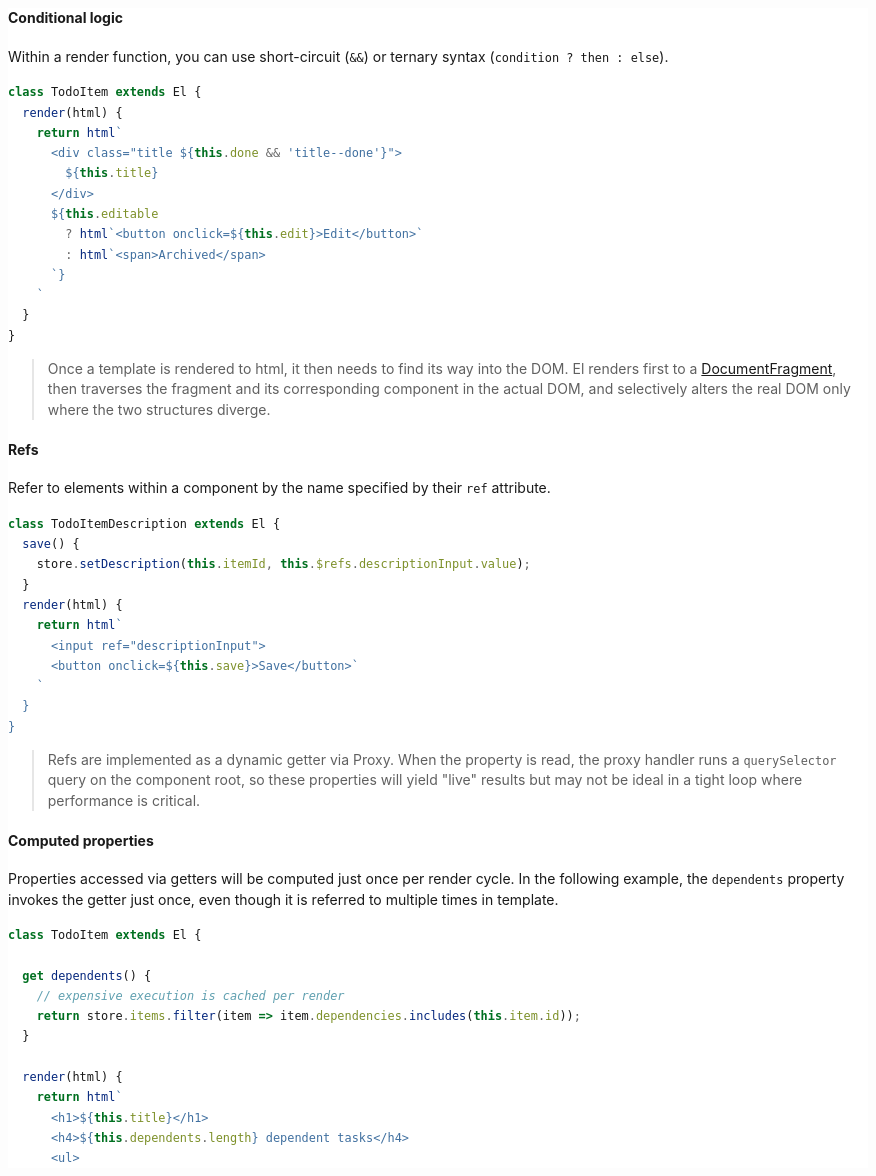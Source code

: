 #### Conditional logic

Within a render function, you can use short-circuit (`&&`) or ternary syntax (`condition ? then : else`).

```javascript
class TodoItem extends El {
  render(html) {
    return html`
      <div class="title ${this.done && 'title--done'}">
        ${this.title}
      </div>
      ${this.editable
        ? html`<button onclick=${this.edit}>Edit</button>`
        : html`<span>Archived</span>
      `}
    `
  }
}
```

> Once a template is rendered to html, it then needs to find its way into the DOM.  El renders first to a [DocumentFragment](https://developer.mozilla.org/en-US/docs/Web/API/DocumentFragment), then traverses the fragment and its corresponding component in the actual DOM, and selectively alters the real DOM only where the two structures diverge.

#### Refs

Refer to elements within a component by the name specified by their `ref` attribute.

```javascript
class TodoItemDescription extends El {
  save() {
    store.setDescription(this.itemId, this.$refs.descriptionInput.value);
  }
  render(html) {
    return html`
      <input ref="descriptionInput">
      <button onclick=${this.save}>Save</button>`
    `
  }
}
```

> Refs are implemented as a dynamic getter via Proxy.  When the property is read, the proxy handler runs a `querySelector` query on the component root, so these properties will yield "live" results but may not be ideal in a tight loop where performance is critical.


#### Computed properties

Properties accessed via getters will be computed just once per render cycle.  In the following example, the `dependents` property invokes the getter just once, even though it is referred to multiple times in template.

```javascript
class TodoItem extends El {

  get dependents() {
    // expensive execution is cached per render
    return store.items.filter(item => item.dependencies.includes(this.item.id));
  }

  render(html) {
    return html`
      <h1>${this.title}</h1>
      <h4>${this.dependents.length} dependent tasks</h4>
      <ul>
```